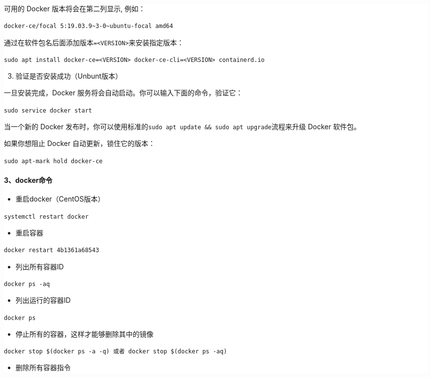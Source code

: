 可用的 Docker 版本将会在第二列显示, 例如：

```text
docker-ce/focal 5:19.03.9~3-0~ubuntu-focal amd64
```

通过在软件包名后面添加版本`=<VERSION>`来安装指定版本：

```text
sudo apt install docker-ce=<VERSION> docker-ce-cli=<VERSION> containerd.io
```

3. 验证是否安装成功（Unbunt版本）

一旦安装完成，Docker 服务将会自动启动。你可以输入下面的命令，验证它：

```text
sudo service docker start
```

当一个新的 Docker 发布时，你可以使用标准的`sudo apt update && sudo apt upgrade`流程来升级 Docker 软件包。

如果你想阻止 Docker 自动更新，锁住它的版本：

```text
sudo apt-mark hold docker-ce
```

#### 3、docker命令

+ 重启docker（CentOS版本）


```
systemctl restart docker
```

+ 重启容器

```
docker restart 4b1361a68543
```

+ 列出所有容器ID


```
docker ps -aq
```

+ 列出运行的容器ID


```
docker ps
```

+ 停止所有的容器，这样才能够删除其中的镜像


```
docker stop $(docker ps -a -q) 或者 docker stop $(docker ps -aq) 
```

+ 删除所有容器指令
